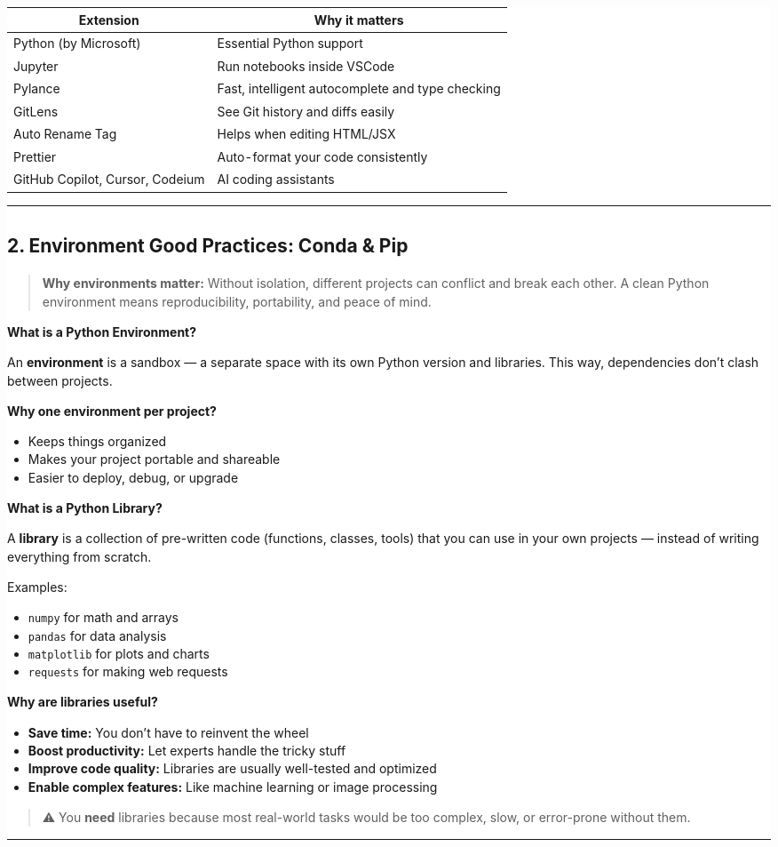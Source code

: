 | Extension             | Why it matters                                  |
|-----------------------|--------------------------------------------------|
| Python (by Microsoft) | Essential Python support                        |
| Jupyter               | Run notebooks inside VSCode                     |
| Pylance               | Fast, intelligent autocomplete and type checking|
| GitLens               | See Git history and diffs easily               |
| Auto Rename Tag       | Helps when editing HTML/JSX                    |
| Prettier              | Auto-format your code consistently              |
| GitHub Copilot, Cursor, Codeium | AI coding assistants                  |

---

## 2. Environment Good Practices: Conda & Pip

> **Why environments matter:** Without isolation, different projects can conflict and break each other. A clean Python environment means reproducibility, portability, and peace of mind.

**What is a Python Environment?**

An **environment** is a sandbox — a separate space with its own Python version and libraries. This way, dependencies don’t clash between projects.

**Why one environment per project?**

- Keeps things organized  
- Makes your project portable and shareable  
- Easier to deploy, debug, or upgrade  

**What is a Python Library?**

A **library** is a collection of pre-written code (functions, classes, tools) that you can use in your own projects — instead of writing everything from scratch.

Examples:

- `numpy` for math and arrays  
- `pandas` for data analysis  
- `matplotlib` for plots and charts  
- `requests` for making web requests  

**Why are libraries useful?**

- **Save time:** You don’t have to reinvent the wheel  
- **Boost productivity:** Let experts handle the tricky stuff  
- **Improve code quality:** Libraries are usually well-tested and optimized  
- **Enable complex features:** Like machine learning or image processing  

> ⚠️ You **need** libraries because most real-world tasks would be too complex, slow, or error-prone without them.

---
